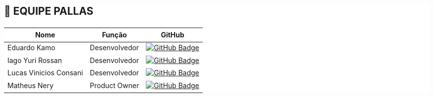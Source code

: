 ## 👥 EQUIPE PALLAS

<table>
  <thead>
    <tr>
      <th>Nome</th>
      <th>Função</th>
      <th>GitHub</th>
    </tr>
  </thead>
  <tbody>
    <tr>
      <td>Eduardo Kamo</td>
      <td>Desenvolvedor</td>
      <td>
        <a href="https://github.com/edukamoz" target="_blank">
          <img src="https://img.shields.io/badge/GitHub-111217?style=flat-square&logo=github&logoColor=white" alt="GitHub Badge">
        </a>
      </td>
    </tr>
    <tr>
      <td>Iago Yuri Rossan</td>
      <td>Desenvolvedor</td>
      <td>
        <a href="https://github.com/IagoYuriRossan" target="_blank">
          <img src="https://img.shields.io/badge/GitHub-111217?style=flat-square&logo=github&logoColor=white" alt="GitHub Badge">
        </a>
      </td>
    </tr>
    <tr>
      <td>Lucas Vinicios Consani</td>
      <td>Desenvolvedor</td>
      <td>
        <a href="https://github.com/konsanii" target="_blank">
          <img src="https://img.shields.io/badge/GitHub-111217?style=flat-square&logo=github&logoColor=white" alt="GitHub Badge">
        </a>
      </td>
    </tr>
    <tr>
      <td>Matheus Nery</td>
      <td>Product Owner</td>
      <td>
        <a href="https://github.com/MatheusNery005" target="_blank">
          <img src="https://img.shields.io/badge/GitHub-111217?style=flat-square&logo=github&logoColor=white" alt="GitHub Badge">
        </a>
      </td>
    </tr>
  </tbody>
</table>







